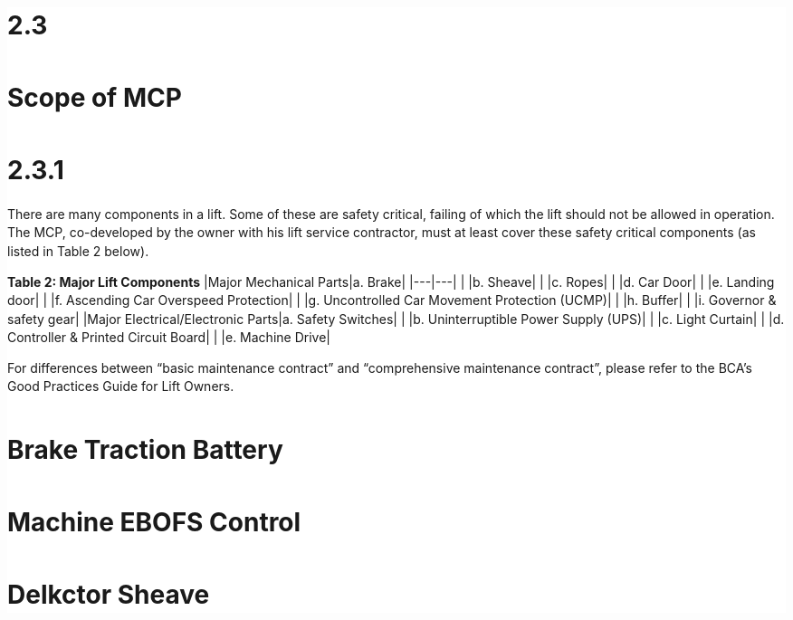 # 2.3

# Scope of MCP

# 2.3.1

There are many components in a lift. Some of these are safety critical, failing of which the lift should not be allowed in operation. The MCP, co-developed by the owner with his lift service contractor, must at least cover these safety critical components (as listed in Table 2 below).

**Table 2: Major Lift Components**
|Major Mechanical Parts|a. Brake|
|---|---|
| |b. Sheave|
| |c. Ropes|
| |d. Car Door|
| |e. Landing door|
| |f. Ascending Car Overspeed Protection|
| |g. Uncontrolled Car Movement Protection (UCMP)|
| |h. Buffer|
| |i. Governor & safety gear|
|Major Electrical/Electronic Parts|a. Safety Switches|
| |b. Uninterruptible Power Supply (UPS)|
| |c. Light Curtain|
| |d. Controller & Printed Circuit Board|
| |e. Machine Drive|

For differences between “basic maintenance contract” and “comprehensive maintenance contract”, please refer to the BCA’s Good Practices Guide for Lift Owners.

# Brake Traction Battery

# Machine EBOFS Control

# Delkctor Sheave
